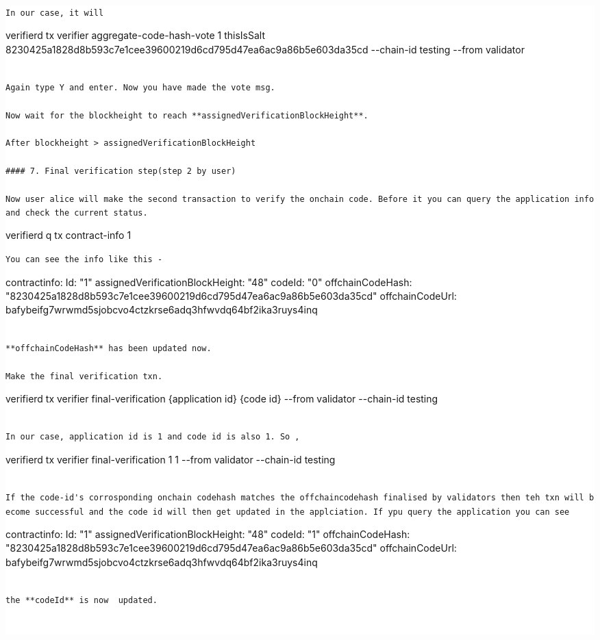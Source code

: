 ``` 
In our case, it will 
```
verifierd tx verifier aggregate-code-hash-vote 1 thisIsSalt 8230425a1828d8b593c7e1cee39600219d6cd795d47ea6ac9a86b5e603da35cd --chain-id testing --from validator
``` 

Again type Y and enter. Now you have made the vote msg.

Now wait for the blockheight to reach **assignedVerificationBlockHeight**.

After blockheight > assignedVerificationBlockHeight

#### 7. Final verification step(step 2 by user)

Now user alice will make the second transaction to verify the onchain code. Before it you can query the application info and check the current status.

```
verifierd q tx contract-info 1
```
You can see the info like this -

```
contractinfo:
  Id: "1"
  assignedVerificationBlockHeight: "48"
  codeId: "0"
  offchainCodeHash: "8230425a1828d8b593c7e1cee39600219d6cd795d47ea6ac9a86b5e603da35cd"
  offchainCodeUrl: bafybeifg7wrwmd5sjobcvo4ctzkrse6adq3hfwvdq64bf2ika3ruys4inq
```

**offchainCodeHash** has been updated now.

Make the final verification txn.

```
verifierd tx verifier final-verification {application id} {code id} --from validator --chain-id testing
```

In our case, application id is 1 and code id is also 1. So ,
```
verifierd tx verifier final-verification 1 1 --from validator --chain-id testing
```

If the code-id's corrosponding onchain codehash matches the offchaincodehash finalised by validators then teh txn will become successful and the code id will then get updated in the applciation. If ypu query the application you can see

```
contractinfo:
  Id: "1"
  assignedVerificationBlockHeight: "48"
  codeId: "1"
  offchainCodeHash: "8230425a1828d8b593c7e1cee39600219d6cd795d47ea6ac9a86b5e603da35cd"
  offchainCodeUrl: bafybeifg7wrwmd5sjobcvo4ctzkrse6adq3hfwvdq64bf2ika3ruys4inq
```

the **codeId** is now  updated. 


